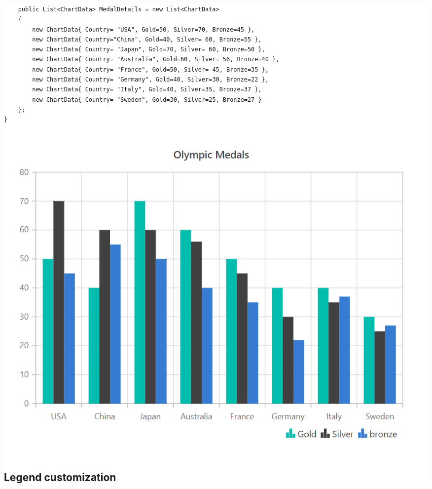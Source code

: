 ```cshtml
    public List<ChartData> MedalDetails = new List<ChartData>
	{
		new ChartData{ Country= "USA", Gold=50, Silver=70, Bronze=45 },
		new ChartData{ Country="China", Gold=40, Silver= 60, Bronze=55 },
		new ChartData{ Country= "Japan", Gold=70, Silver= 60, Bronze=50 },
		new ChartData{ Country= "Australia", Gold=60, Silver= 56, Bronze=40 },
		new ChartData{ Country= "France", Gold=50, Silver= 45, Bronze=35 },
		new ChartData{ Country= "Germany", Gold=40, Silver=30, Bronze=22 },
		new ChartData{ Country= "Italy", Gold=40, Silver=35, Bronze=37 },
		new ChartData{ Country= "Sweden", Gold=30, Silver=25, Bronze=27 }
	};
}


```

![Changing Blazor Column Chart Legend Alignment Position](images/legend/blazor-column-chart-legend-alignment-position.png)

## Legend customization
